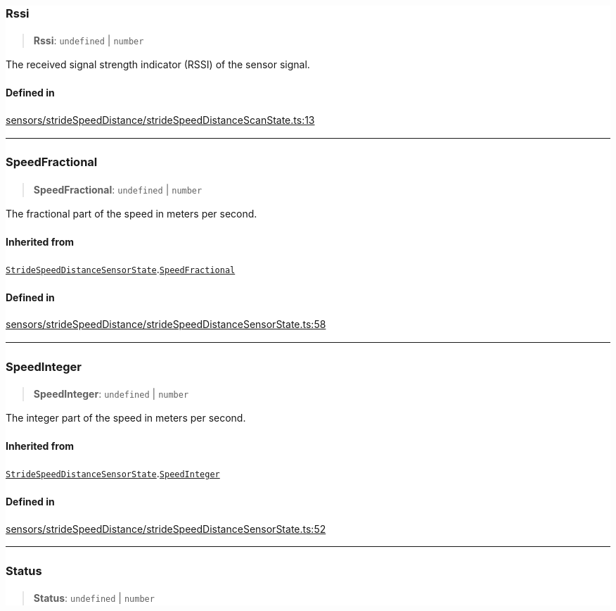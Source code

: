 ### Rssi

> **Rssi**: `undefined` \| `number`

The received signal strength indicator (RSSI) of the sensor signal.

#### Defined in

[sensors/strideSpeedDistance/strideSpeedDistanceScanState.ts:13](https://github.com/Benjamin-Stefan/ant-plus-next/blob/284d5c599fd81345e0426b3f5a9e656ec481f9ca/src/sensors/strideSpeedDistance/strideSpeedDistanceScanState.ts#L13)

***

### SpeedFractional

> **SpeedFractional**: `undefined` \| `number`

The fractional part of the speed in meters per second.

#### Inherited from

[`StrideSpeedDistanceSensorState`](StrideSpeedDistanceSensorState.md).[`SpeedFractional`](StrideSpeedDistanceSensorState.md#speedfractional)

#### Defined in

[sensors/strideSpeedDistance/strideSpeedDistanceSensorState.ts:58](https://github.com/Benjamin-Stefan/ant-plus-next/blob/284d5c599fd81345e0426b3f5a9e656ec481f9ca/src/sensors/strideSpeedDistance/strideSpeedDistanceSensorState.ts#L58)

***

### SpeedInteger

> **SpeedInteger**: `undefined` \| `number`

The integer part of the speed in meters per second.

#### Inherited from

[`StrideSpeedDistanceSensorState`](StrideSpeedDistanceSensorState.md).[`SpeedInteger`](StrideSpeedDistanceSensorState.md#speedinteger)

#### Defined in

[sensors/strideSpeedDistance/strideSpeedDistanceSensorState.ts:52](https://github.com/Benjamin-Stefan/ant-plus-next/blob/284d5c599fd81345e0426b3f5a9e656ec481f9ca/src/sensors/strideSpeedDistance/strideSpeedDistanceSensorState.ts#L52)

***

### Status

> **Status**: `undefined` \| `number`
